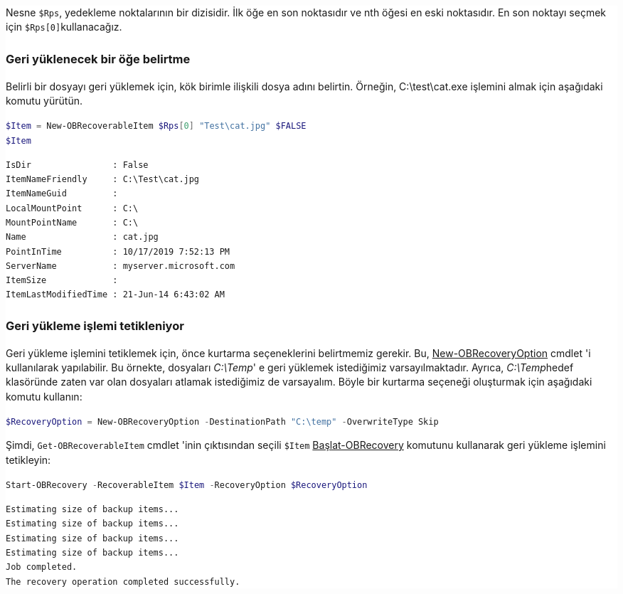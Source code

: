 ```Output
```

Nesne `$Rps`, yedekleme noktalarının bir dizisidir. İlk öğe en son noktasıdır ve nth öğesi en eski noktasıdır. En son noktayı seçmek için `$Rps[0]`kullanacağız.

### <a name="specifying-an-item-to-restore"></a>Geri yüklenecek bir öğe belirtme

Belirli bir dosyayı geri yüklemek için, kök birimle ilişkili dosya adını belirtin. Örneğin, C:\test\cat.exe işlemini almak için aşağıdaki komutu yürütün. 

```powershell
$Item = New-OBRecoverableItem $Rps[0] "Test\cat.jpg" $FALSE
$Item
```

```Output
IsDir                : False
ItemNameFriendly     : C:\Test\cat.jpg
ItemNameGuid         :
LocalMountPoint      : C:\
MountPointName       : C:\
Name                 : cat.jpg
PointInTime          : 10/17/2019 7:52:13 PM
ServerName           : myserver.microsoft.com
ItemSize             :
ItemLastModifiedTime : 21-Jun-14 6:43:02 AM

```

### <a name="triggering-the-restore-process"></a>Geri yükleme işlemi tetikleniyor

Geri yükleme işlemini tetiklemek için, önce kurtarma seçeneklerini belirtmemiz gerekir. Bu, [New-OBRecoveryOption](https://technet.microsoft.com/library/hh770417.aspx) cmdlet 'i kullanılarak yapılabilir. Bu örnekte, dosyaları *C:\Temp*' e geri yüklemek istediğimiz varsayılmaktadır. Ayrıca, *C:\Temp*hedef klasöründe zaten var olan dosyaları atlamak istediğimiz de varsayalım. Böyle bir kurtarma seçeneği oluşturmak için aşağıdaki komutu kullanın:

```powershell
$RecoveryOption = New-OBRecoveryOption -DestinationPath "C:\temp" -OverwriteType Skip
```

Şimdi, `Get-OBRecoverableItem` cmdlet 'inin çıktısından seçili `$Item` [Başlat-OBRecovery](https://technet.microsoft.com/library/hh770402.aspx) komutunu kullanarak geri yükleme işlemini tetikleyin:

```powershell
Start-OBRecovery -RecoverableItem $Item -RecoveryOption $RecoveryOption
```

```Output
Estimating size of backup items...
Estimating size of backup items...
Estimating size of backup items...
Estimating size of backup items...
Job completed.
The recovery operation completed successfully.
```
